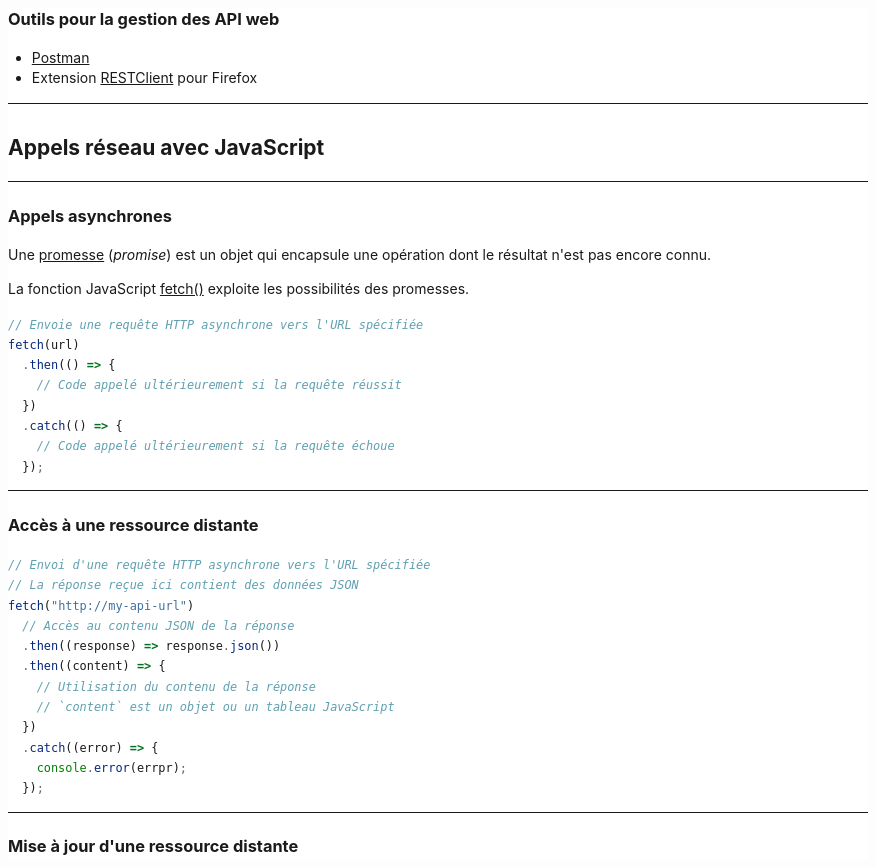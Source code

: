 ### Outils pour la gestion des API web

- [Postman](https://www.getpostman.com/)
- Extension [RESTClient](https://addons.mozilla.org/fr/firefox/addon/restclient/) pour Firefox

---

## Appels réseau avec JavaScript

---

### Appels asynchrones

Une [promesse](https://web.dev/promises/) (_promise_) est un objet qui encapsule une opération dont le résultat n'est pas encore connu.

La fonction JavaScript [fetch()](https://developers.google.com/web/updates/2015/03/introduction-to-fetch) exploite les possibilités des promesses.

```js
// Envoie une requête HTTP asynchrone vers l'URL spécifiée
fetch(url)
  .then(() => {
    // Code appelé ultérieurement si la requête réussit
  })
  .catch(() => {
    // Code appelé ultérieurement si la requête échoue
  });
```

---

### Accès à une ressource distante

```js
// Envoi d'une requête HTTP asynchrone vers l'URL spécifiée
// La réponse reçue ici contient des données JSON
fetch("http://my-api-url")
  // Accès au contenu JSON de la réponse
  .then((response) => response.json())
  .then((content) => {
    // Utilisation du contenu de la réponse
    // `content` est un objet ou un tableau JavaScript
  })
  .catch((error) => {
    console.error(errpr);
  });
```

---

### Mise à jour d'une ressource distante
